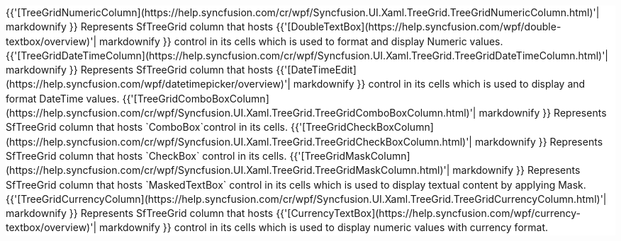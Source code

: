 <tr>
<td>
{{'[TreeGridNumericColumn](https://help.syncfusion.com/cr/wpf/Syncfusion.UI.Xaml.TreeGrid.TreeGridNumericColumn.html)'| markdownify }}
</td>
<td>
Represents SfTreeGrid column that hosts {{'[DoubleTextBox](https://help.syncfusion.com/wpf/double-textbox/overview)'| markdownify }} control in its cells which is used to format and display Numeric values.
</td>
</tr>
<tr>
<td>
{{'[TreeGridDateTimeColumn](https://help.syncfusion.com/cr/wpf/Syncfusion.UI.Xaml.TreeGrid.TreeGridDateTimeColumn.html)'| markdownify }}
</td>
<td>
Represents SfTreeGrid column that hosts {{'[DateTimeEdit](https://help.syncfusion.com/wpf/datetimepicker/overview)'| markdownify }} control in its cells which is used to display and format DateTime values.
</td>
</tr>
<tr>
<td>
{{'[TreeGridComboBoxColumn](https://help.syncfusion.com/cr/wpf/Syncfusion.UI.Xaml.TreeGrid.TreeGridComboBoxColumn.html)'| markdownify }}
</td>
<td>
Represents SfTreeGrid column that hosts `ComboBox`control in its cells.
</td>
</tr>
<tr>
<td>
{{'[TreeGridCheckBoxColumn](https://help.syncfusion.com/cr/wpf/Syncfusion.UI.Xaml.TreeGrid.TreeGridCheckBoxColumn.html)'| markdownify }}
</td>
<td>
Represents SfTreeGrid column that hosts `CheckBox` control in its cells.
</td>
</tr>
<tr>
<td>
{{'[TreeGridMaskColumn](https://help.syncfusion.com/cr/wpf/Syncfusion.UI.Xaml.TreeGrid.TreeGridMaskColumn.html)'| markdownify }}
</td>
<td>
Represents SfTreeGrid column that hosts `MaskedTextBox` control in its cells which is used to display textual content by applying Mask.
</td>
</tr>
<tr>
<td>
{{'[TreeGridCurrencyColumn](https://help.syncfusion.com/cr/wpf/Syncfusion.UI.Xaml.TreeGrid.TreeGridCurrencyColumn.html)'| markdownify }}
</td>
<td>
Represents SfTreeGrid column that hosts 
{{'[CurrencyTextBox](https://help.syncfusion.com/wpf/currency-textbox/overview)'| markdownify }} control in its cells which is used to display numeric values with currency format.
</td>
</tr>
<tr>
<td>